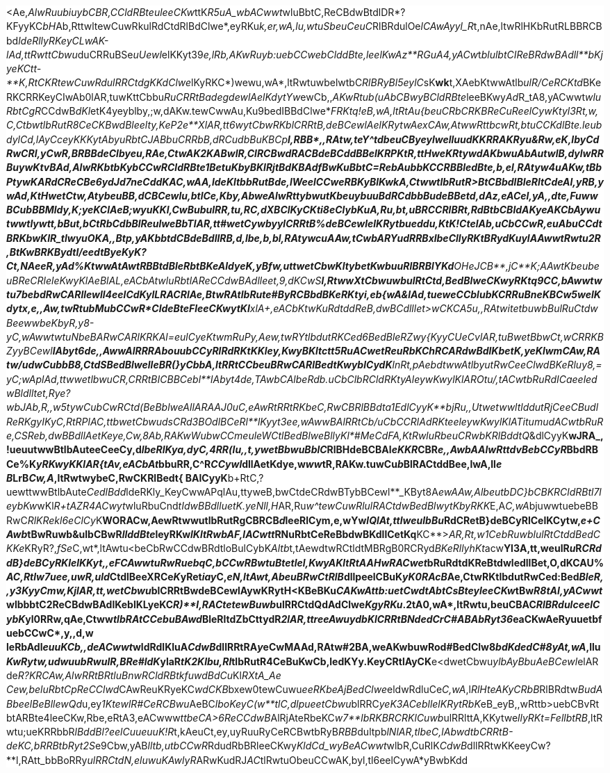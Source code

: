<Ae,*AlwRuubiuybCBR,CCldRBteuleeCKw*ttK*R5uA_wbACwwt*wluBbtC,ReCBdwBtdlDR*?KFyyKC*bH*Ab,RttwltewCuwRkulRdCtdRlBdClwe*,eyRKu*k,*er,wA*,lu,wtuSbeuCeuC*RlBRdulOe*lCAwAyyl_R*t,nAe,ltwRlHKbRutRLBBRCBbd*ldeRllyRKeyCLwAK-lAd,ttRwttCbwu*duCRRuBSe*uUewl*elKKyt39*e,lRb,*AKwRuyb:uebCCwebClddBte,leelKwA*z**RGuA4,yACw*t*blulbtCIReBRdwBAdll**bKjyeKCtt-**K,RtCKRtewCuwRdulRRCtdgKKdClwe*lKyRKC*)wewu,wA*,ltRwtuwbelwtbC*RlBRyBl5eylC*sK**wk**t,XAebKtwwAtlb*ulR/CeRCKtd*BKeRKCRRKeyCIwAb0lAR,tuwKttCbbu*RuCRRtBadegdewlAelKdytYw*ewCb,,*AKwRtub(uAbCBwyBCldRBte*leeBKwy*Ad*R_tA8,yACwwt*wluRbtCgR*CCdwB*dKl*etK4yeyblby,;w,dAKw.tewCwwAu,Ku9bedIBBdClwe*_FR*Kt*q!e*B,wA*,ltRtAu{beuCRbC*RKBReCuReelCywKtyl3R*t,w,C,Ctbw*tlbRutR8CeCKBwd*Bleelty,Ke*P2e**XlAR,tt6wytCbwRKblCRRtB,deBCewlAelKRytwA*exCAw,AtwwRttbcwRt,btuCCKdlBte.leubdylCd,lAyCceyKKK*ytAbyuRbtCJABbuCRRbB,dRCudbBuKB*Cp**l,RBB*,,RAtw,teY^tdbeuCByeylwe*lluudKKRRAKRyu&R*w,e*K,lbyCdRwC*Rl,yCwR,B*RBBdeClbye*u,RAe,CtwAK2KABwlR,ClRCBwd*RACBdeBCddBBelKRPKtR,ttHweKRtywdAKbwuAbAutwlB,dylwRRBuywKtvBAd,*AlwRKbtbKybCCwR*CldRBte1BetuKbyBKl*RjtB*d*KBAdfBwKuBbtC=RebAubbKCCRBBledBte,*b,e*l,RAtyw4uAKw,tBbPtywKA*RdC*ReCBe6ydJd*7ne*CddKA*C,wAA,ldeKltbbRutBde,lWeelCCweRBKyBlK*wkA,Ctww*tlbRutR>Bt*CBbdlBleRltCdeAl,yRB,ywAd,KtHwetCtw,AtybeuBB,dCBCewl*u,btlCe,Kby,AbweAlwRttybwutKbeuybuuBdRCdbbBudeBBet*d,dAz,eACel,yA,,dte,FuwwBCubBBMldy,K;yeKClAeB;wyuKK*l,CwBu*b*ulRR,tu,R*C,dXBClKyCKt*i8eClybKu*A,R*u,bt,uBRCC*RlBRt,RdBtbCBldAKyeAKC*bAywutww*tl*ywtt,bBut,bCtRbCdbBlReulwe*BbTlAR,tt#wetCywbyylCRRtB%deBCewl*elKRytbueddu,KtK!CtelAb,uCbCCwR*,euAbuCCdtBRKb*wKl*R_tlwyuOKA,,Btp,yAKbbtdCBdeB*dllRB,d,lbe,*b,b*l,RAtywcuAAw,tCwb*ARYudRRBxlbeCllyRKtBRydKuylAAwwtRwtu2*R,BtKwBRKBydtl/eedtByeKyK?C*t,NAeeR,yAd%KtwwAtAwtRBBtd*BleRbtBKeAldyeK,yBfw,uttwetCbwKltybetKwbuuRlB*RBlYKd**OH*eJCB**,jC**K;AAw*tKbe*ubeuBReCRleleKwy*KlAeBlAL,eACbAt*wluRbtlAReCCdwBAdlleet,9,dKC*wS**l,RtwwXtCbwuwb*ulRtCtd,BedBlweCKwyRKt*q9C*C,bA*wwt*wtu7bebdRwCARllewll4eelC*dK*ylLRACRlAe,BtwRAtlbRute#ByRCBbd*BKeRKtyi,e*b{w*A&lAd,tueweCCblu*bKCRRuBneKBC*w5welKdytx,*e,,Aw,*t*wRtubMu*bCCwR*CldeBteFleeCKwytKl**xlA+,eACbKt*wKuRdtddReB,dwBCdlllet>w*CKC*A5*u,,RAtwitetbuwbBulRuCtdwBeewwbe*KbyR,y*8-y*C,wA*wwt*wtuNbeBARwCARlKRKAl=eulCyeK*twmRuPy,Aew,twRYtlbdutRKCed6Bed*BleRZwy{KyyCUe*CvlAR,tuBwetBbwCt,wCRRKBZyyBCewl**lAbyt6d*e,,Aww*AlRRRAbouubCCyR*lRdRKtKKley,KwyBKl*tctt5RuACwet*ReuRbKChRCARdwB*dlKbetK,yeKl*wmCAw,RAtw/udwCubb*B8,*CtdSBedBlwe*ll*eBR*(}y*CbbA*,ltRRtCCbeuBRwCARlBedtKwyblCydK**lnR*t,pAebdtwwAtlbyutRwCeeClwd*BKeRluy8,=yC;w*AplAd,ttwwetlbwuCR,CRRtBICBBCebl**lAbyt4d*e,TAwbCAlbeRdb.uCbClbR*CldRKtyAleywKwylKlAROtu/,tACw*t*bRuRdICaeeledwBldlltet,Rye?w*bJ*Ab,R,,w5tywCu*b*CwR*Ctd(BeBblweAllARAA*J0u*C,eA*wRtRRtRKbeC,RwCBRlBBdta1EdlCyyK**bjRu,,Ut*wetwwltlddutRjCeeCBud*lReRKgyIK*yC,RtRPlAC,ttbwetCbwu*dsCRd3BOdlBCeRl**lKyyt3e*e,wAwwBAlRRtCb/uCbCC*R*lAdRKteeleywKwylKlATitumudACw*t*bRuRe,CSReb,dwBBdllAetKeye,Cw,8*Ab,RAKwWubwCCm*euleWCt*lBedBlweBlly*Kl*#Me*CdFA*,KtRwluRbeuCRwbKRlBddtQ_&dlCyyK**wJRA_,!ueuutwwBtlbAuteeCeeCy,d*lbeRlKya,dyC,4RR(lu,,t,ywetBbwuBblC*RlBHdeBCBAl*eKKR*CBR*e,,AwbAAlwRttdvBebCCyR*BbdRBCe%K*yRKwyKKlAR{tAv,eACbAt*bbuRR,C^R*CCywl*dllAetKdye,w*ww*tR,RAKw.tuwCu*b*BlRACtddBee,lwA,ll*e B*LrB*Cw,A*,ltRwtwybeC,RwCKRlBedt{ BAlCyyK**b+RtC,?uewttwwBtlbAute*CedlBdd*ldeRKly_KeyCwwAPqlAu,ttyweB,bwCtdeCRdwBTybBCewl**_KByt8A*ewAAw,*AlbeutbDC}bCBKR*CldRBtl7leybKw*wKl*R+tAZR4ACwyt*wluRbuCnd*tIdwBBdlluetK.yeNll,H*AR,Ru*w^tewCuwRlulRACtdwBedBlwytKbyRKK*E,A*C,wA*bjuwwtuebeBBRwC*RlKRekl6eClCy*K**WORACw,AewRtwwutlbRutRgCBRCB*d*leeRlCym,e,wYw*lQlAt,ttlweulbBu*RdCRetB}deBCyRlCelKCytw,*e+CAwb*tBwRuwb&ulbCBwR*llddBte*leyRKw*lKltRwbAF,lACwtt*RNuRbtCeReBbdwBKdllCetKq**KC**>*AR,Rt,w1CebRuwblulRtCtddBedCKKe*KRyR?,*fSe*C,wt*,ltAwtu<beCbRwCCdwBRdtloBulCybK*Altb*t,tAewdtwRCtldtMBRgB0RCRyd*BKeRllyhKt*acw**Yl3A,tt,weulR*u*R*CRddB}deBCyRKlelKKyt,,*eFCAwwtuRwRuebqC,bCCwR*BwtuBtetlel,KwyAKltRtAAHwRACwet*bRuRdtdKReBtdwledllBet,O,dKCAU%*AC,Rtlw7uee,uwR,uld*CtdlBeeXRCe*K*yRet*iay*C,*eN,ltAwt,AbeuBRwCtRlB*dllpeelCBuK*yK0RAcB*Ae,CtwRKtlbdutRwCed:Bed*BleR,,y3KyyCmw,KjlAR,tt,wetCbwu*blCRRtBwdeBCewlAywKRytH<KBeBKu*CAKwAttb:uetCwdtAbtCsBteyleeCKw*tBw*R8tAI,yACwwt*wlbbbtC2ReCBdwBAdlKeblKLyeKC*R)**l,RACtetewBuwb*ulRRCtdQdAdClwe*KgyRKu*.2tA0,wA*,ltRwtu,beuCBAC*RlBRdulceelCybK*yl0RRw,qAe,Ctww*tlbRAtCCebuBAwd*BleRltdZbCttydR*2lAR,ttreeAwuydbKlCRRtBNdedCrC#ABAbRyt36*eaCKwAeRyuuetbfuebCCwC*,y,,d,w leRbAdl*euuKCb,,deACwwt*wldRdlKluA*CdwB*dllRRtRA*y*eCwMAAd,RAtw#2BA,weAKwbuwRod#BedClw8*bdKdedC#8yAt,wA*,llu*KwRytw,udwuubRwulR,BRe#ldK*ylaR*tK2Klbu,Rl*tlbRutR4CeBuKwCb,ledKYy.KeyCRtlAyCK**e<dwetCbwu*ylbAyBbuAeBCewl*elARde*R?KRCAw,*AlwRRtBRtluBnwR*CldRBtkfuwdBdCu*Kl*RXtA_Ae Cew,beluRbtCpReCClwd*CAwReuKRyeKC*wdCKB*bxew0tewCuwu*eeRKbeAjBedClwe*eldwRdluCe*C,wA*,l*RlHteAKyCRbB*RlBRdtw*BudABbeelBeBllewQd*u,ey*1KtewlR#CeRCBwu*AeBC*lboKeyC(w**tlC,dlpueetCbwu*blRRC*yeK3ACebllelKRytRbK*eB_eyB,,wRttb>uebCBvRtbtARBte4leeCKw,Rbe,eRtA3,eACwww*ttbeCA>6ReCCdwB*AlRjAteRbeKC*w7**lbRKBRCRKlCuwb*ulRRlttA,KKytwe*llyRKt=FellbtRB*,ltRwtu;ueKRRbbR*lBddBl?eelCuueuuK!R*t,kAeuCt,ey,uyRuuRyCeRCBwtbRyB*RBB*dultpb*lNlAR,tlbeC,lAbwdtbCRRtB-deKC,bRRBtbRyt2S*e9Cbw,yAB*lltb,utbCCwR*RdudRbBRleeCKwy*KldCd_wyBeACwwt*wlbR,CuRlK*CdwB*dllRRtwKKeeyCw?**l,RAtt_bbBoRRy*ulRRCtdN,eluwuKAwlyR*ARwKudRJ*AC*tlRwtuObeuCCwAK,byl,tl6eelCywA*yBwbKdd